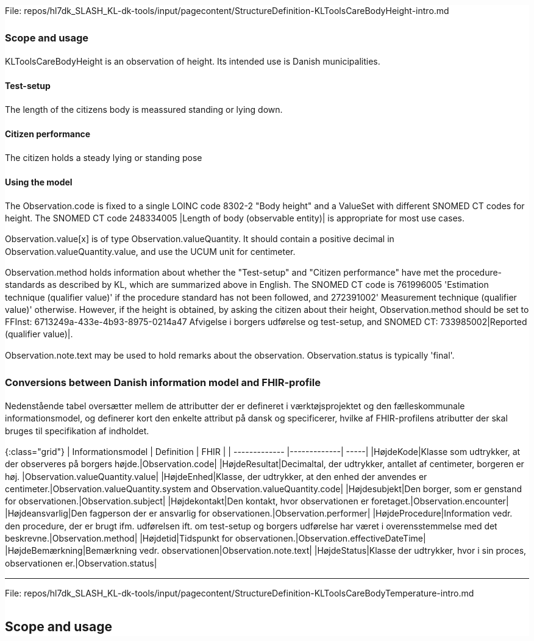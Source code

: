 
File: repos/hl7dk_SLASH_KL-dk-tools/input/pagecontent/StructureDefinition-KLToolsCareBodyHeight-intro.md

### Scope and usage
KLToolsCareBodyHeight is an observation of height. Its intended use is Danish municipalities.

#### Test-setup
The length of the citizens body is meassured standing or lying down.

#### Citizen performance
The citizen holds a steady lying or standing pose

#### Using the model
The Observation.code is fixed to a single LOINC code 8302-2 "Body height" and a ValueSet with different SNOMED CT codes for height. The SNOMED CT code 248334005 |Length of body (observable entity)| is appropriate for most use cases.

Observation.value[x] is of type Observation.valueQuantity. It should contain a positive decimal in Observation.valueQuantity.value, and use the UCUM unit for centimeter.

Observation.method holds information about whether the "Test-setup" and "Citizen performance" have met the procedure-standards as described by KL, which are summarized above in English. The SNOMED CT code is 761996005 'Estimation technique (qualifier value)' if the procedure standard has not been followed, and 272391002' Measurement technique (qualifier value)' otherwise. However, if the height is obtained, by asking the citizen about their height, Observation.method should be set to FFInst: 6713249a-433e-4b93-8975-0214a47 Afvigelse i borgers udførelse og test-setup, and SNOMED CT: 733985002|Reported (qualifier value)|.

Observation.note.text may be used to hold remarks about the observation. Observation.status is typically 'final'.

### Conversions between Danish information model and FHIR-profile
Nedenstående tabel oversætter mellem de attributter der er defineret i værktøjsprojektet og den fælleskommunale informationsmodel, og definerer kort den enkelte attribut på dansk og specificerer, hvilke af FHIR-profilens atributter der skal bruges til specifikation af indholdet.

{:class="grid"}
|   Informationsmodel      | Definition        | FHIR  |
| ------------- |-------------| -----|
|HøjdeKode|Klasse som udtrykker, at der observeres på borgers højde.|Observation.code|
|HøjdeResultat|Decimaltal, der udtrykker, antallet af centimeter, borgeren er høj. |Observation.valueQuantity.value|
|HøjdeEnhed|Klasse, der udtrykker, at den enhed der anvendes er centimeter.|Observation.valueQuantity.system and Observation.valueQuantity.code|
|Højdesubjekt|Den borger, som er genstand for observationen.|Observation.subject|
|Højdekontakt|Den kontakt, hvor observationen er foretaget.|Observation.encounter|
|Højdeansvarlig|Den fagperson der er ansvarlig for observationen.|Observation.performer|
|HøjdeProcedure|Information vedr. den procedure, der er brugt ifm. udførelsen ift. om test-setup og borgers udførelse har været i overensstemmelse med det beskrevne.|Observation.method|
|Højdetid|Tidspunkt for observationen.|Observation.effectiveDateTime|
|HøjdeBemærkning|Bemærkning vedr. observationen|Observation.note.text|
|HøjdeStatus|Klasse der udtrykker, hvor i sin proces, observationen er.|Observation.status|

---

File: repos/hl7dk_SLASH_KL-dk-tools/input/pagecontent/StructureDefinition-KLToolsCareBodyTemperature-intro.md

## Scope and usage
